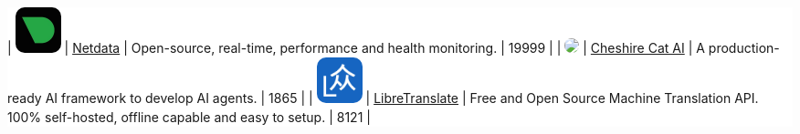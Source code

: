 | <img src="apps/netdata/metadata/logo.jpg" style="border-radius: 10px;" height="auto" width=50>                   | [Netdata](https://github.com/netdata/netdata)                                  | Open-source, real-time, performance and health monitoring.                                                                                                          | 19999 |
| <img src="apps/cheshire-cat-ai/metadata/logo.jpg" style="border-radius: 10px;" height="auto" width=50>           | [Cheshire Cat AI](https://github.com/cheshire-cat-ai/core)                     | A production-ready AI framework to develop AI agents.                                                                                                               | 1865  |
| <img src="apps/libretranslate/metadata/logo.jpg" style="border-radius: 10px;" height="auto" width=50>            | [LibreTranslate](https://github.com/LibreTranslate/LibreTranslate)             | Free and Open Source Machine Translation API. 100% self-hosted, offline capable and easy to setup.                                                                  | 8121  |